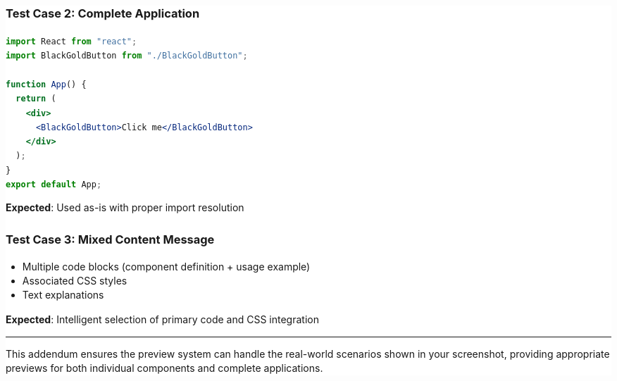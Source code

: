### **Test Case 2: Complete Application**
```jsx
import React from "react";
import BlackGoldButton from "./BlackGoldButton";

function App() {
  return (
    <div>
      <BlackGoldButton>Click me</BlackGoldButton>
    </div>
  );
}
export default App;
```
**Expected**: Used as-is with proper import resolution

### **Test Case 3: Mixed Content Message**
- Multiple code blocks (component definition + usage example)
- Associated CSS styles
- Text explanations

**Expected**: Intelligent selection of primary code and CSS integration

---

This addendum ensures the preview system can handle the real-world scenarios shown in your screenshot, providing appropriate previews for both individual components and complete applications.
